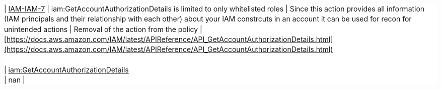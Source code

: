 | <a id="IAM-IAM-7" href="#IAM-IAM-7" >IAM-IAM-7</a>    | iam:GetAccountAuthorizationDetails is limited to only whitelisted roles                                                                                           | Since this action provides all information (IAM principals and their relationship with each other) about your IAM constrcuts in an account it can be used for recon for unintended actions                                                                                                                                                                                                                                     | Removal of the action from the policy                                                                                                                                                                                                                                                                                                                                                                                                                                                                                                                | [https://docs.aws.amazon.com/IAM/latest/APIReference/API_GetAccountAuthorizationDetails.html](https://docs.aws.amazon.com/IAM/latest/APIReference/API_GetAccountAuthorizationDetails.html)<br><br>                                                                                                                                                                                                                     | [iam:GetAccountAuthorizationDetails](https://docs.aws.amazon.com/IAM/latest/APIReference/API_GetAccountAuthorizationDetails.html)<br>
| nan      |